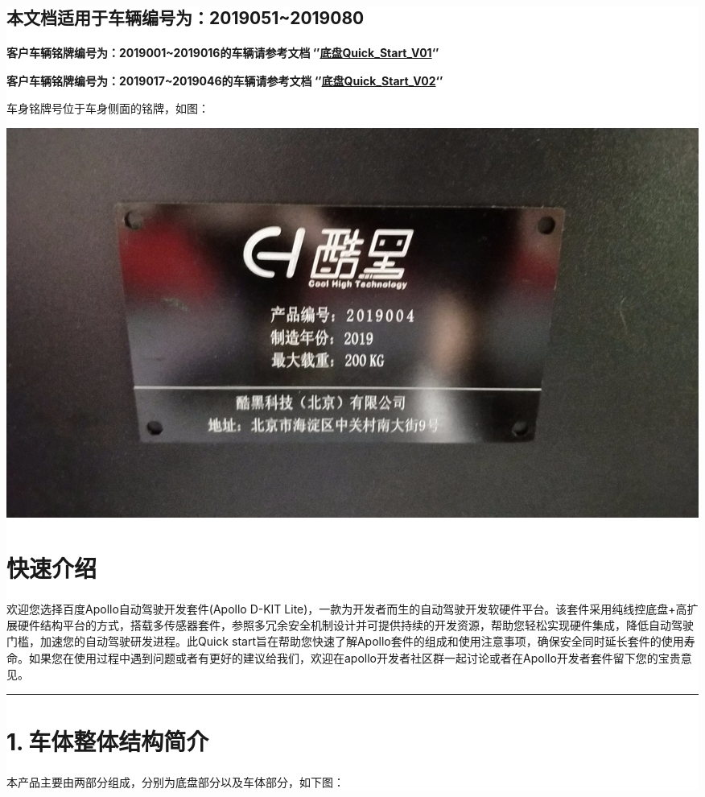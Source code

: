## **本文档适用于车辆编号为：2019051~2019080**

**客户车辆铭牌编号为：2019001~2019016的车辆请参考文档  ‘’[底盘Quick_Start_V01](https://github.com/ApolloAuto/apollo/blob/r3.0.0/docs/specs/D-kit/Quick_Start_V01.md)‘’**

**客户车辆铭牌编号为：2019017~2019046的车辆请参考文档  ‘’[底盘Quick_Start_V02](https://github.com/ApolloAuto/apollo/blob/r3.0.0/docs/specs/D-kit/Quick_Start_V02.md)‘’**

车身铭牌号位于车身侧面的铭牌，如图：

![mingpai](./images/mingpai.jpg)

# **快速介绍**

欢迎您选择百度Apollo自动驾驶开发套件(Apollo D-KIT Lite)，一款为开发者而生的自动驾驶开发软硬件平台。该套件采用纯线控底盘+高扩展硬件结构平台的方式，搭载多传感器套件，参照多冗余安全机制设计并可提供持续的开发资源，帮助您轻松实现硬件集成，降低自动驾驶门槛，加速您的自动驾驶研发进程。此Quick start旨在帮助您快速了解Apollo套件的组成和使用注意事项，确保安全同时延长套件的使用寿命。如果您在使用过程中遇到问题或者有更好的建议给我们，欢迎在apollo开发者社区群一起讨论或者在Apollo开发者套件留下您的宝贵意见。

****

# **1. 车体整体结构简介**

本产品主要由两部分组成，分别为底盘部分以及车体部分，如下图：
